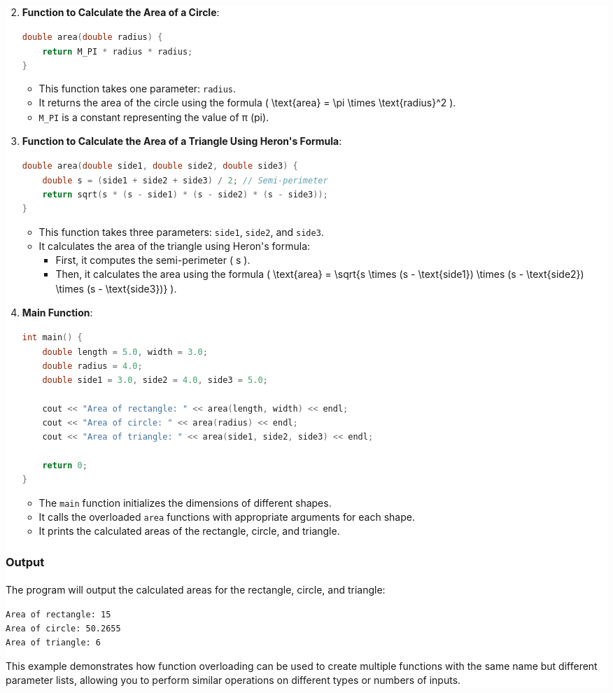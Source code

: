 2. **Function to Calculate the Area of a Circle**:
   ```cpp
   double area(double radius) {
       return M_PI * radius * radius;
   }
   ```
   - This function takes one parameter: `radius`.
   - It returns the area of the circle using the formula \( \text{area} = \pi \times \text{radius}^2 \).
   - `M_PI` is a constant representing the value of π (pi).

3. **Function to Calculate the Area of a Triangle Using Heron's Formula**:
   ```cpp
   double area(double side1, double side2, double side3) {
       double s = (side1 + side2 + side3) / 2; // Semi-perimeter
       return sqrt(s * (s - side1) * (s - side2) * (s - side3));
   }
   ```
   - This function takes three parameters: `side1`, `side2`, and `side3`.
   - It calculates the area of the triangle using Heron's formula:
     - First, it computes the semi-perimeter \( s \).
     - Then, it calculates the area using the formula \( \text{area} = \sqrt{s \times (s - \text{side1}) \times (s - \text{side2}) \times (s - \text{side3})} \).

4. **Main Function**:
   ```cpp
   int main() {
       double length = 5.0, width = 3.0;
       double radius = 4.0;
       double side1 = 3.0, side2 = 4.0, side3 = 5.0;

       cout << "Area of rectangle: " << area(length, width) << endl;
       cout << "Area of circle: " << area(radius) << endl;
       cout << "Area of triangle: " << area(side1, side2, side3) << endl;

       return 0;
   }
   ```
   - The `main` function initializes the dimensions of different shapes.
   - It calls the overloaded `area` functions with appropriate arguments for each shape.
   - It prints the calculated areas of the rectangle, circle, and triangle.

### Output

The program will output the calculated areas for the rectangle, circle, and triangle:

```
Area of rectangle: 15
Area of circle: 50.2655
Area of triangle: 6
```

This example demonstrates how function overloading can be used to create multiple functions with the same name but different parameter lists, allowing you to perform similar operations on different types or numbers of inputs.
